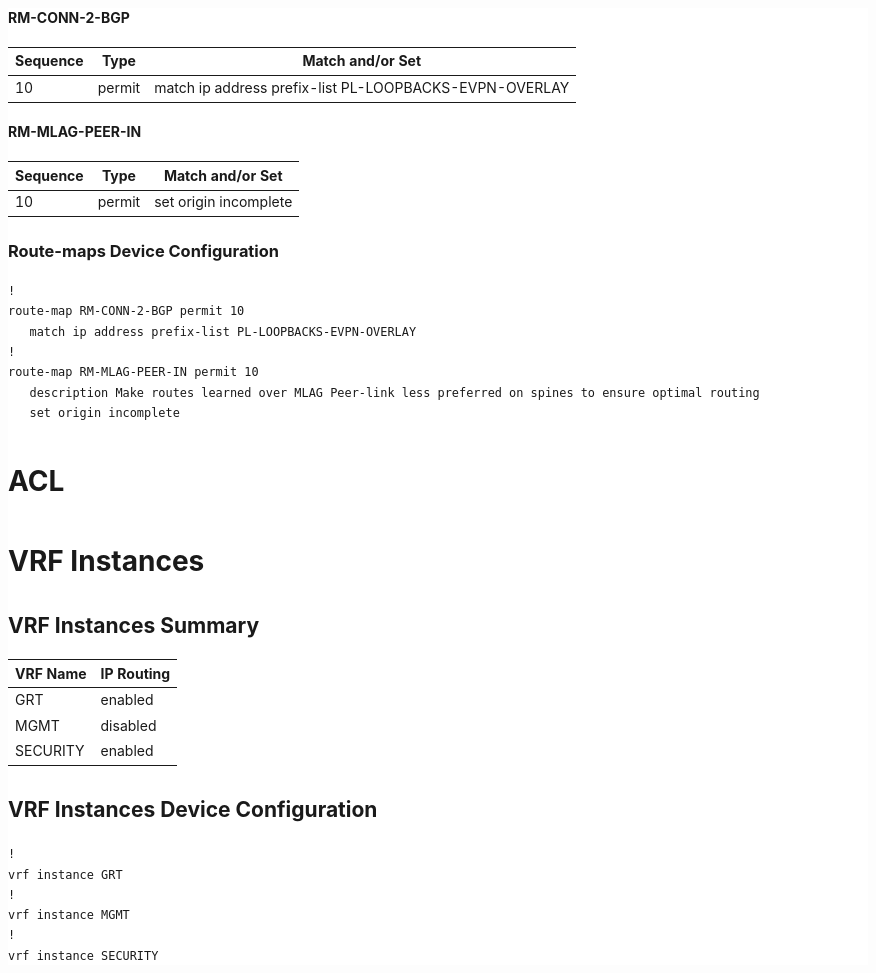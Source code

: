#### RM-CONN-2-BGP

| Sequence | Type | Match and/or Set |
| -------- | ---- | ---------------- |
| 10 | permit | match ip address prefix-list PL-LOOPBACKS-EVPN-OVERLAY |

#### RM-MLAG-PEER-IN

| Sequence | Type | Match and/or Set |
| -------- | ---- | ---------------- |
| 10 | permit | set origin incomplete |

### Route-maps Device Configuration

```eos
!
route-map RM-CONN-2-BGP permit 10
   match ip address prefix-list PL-LOOPBACKS-EVPN-OVERLAY
!
route-map RM-MLAG-PEER-IN permit 10
   description Make routes learned over MLAG Peer-link less preferred on spines to ensure optimal routing
   set origin incomplete
```

# ACL

# VRF Instances

## VRF Instances Summary

| VRF Name | IP Routing |
| -------- | ---------- |
| GRT | enabled |
| MGMT | disabled |
| SECURITY | enabled |

## VRF Instances Device Configuration

```eos
!
vrf instance GRT
!
vrf instance MGMT
!
vrf instance SECURITY
```
